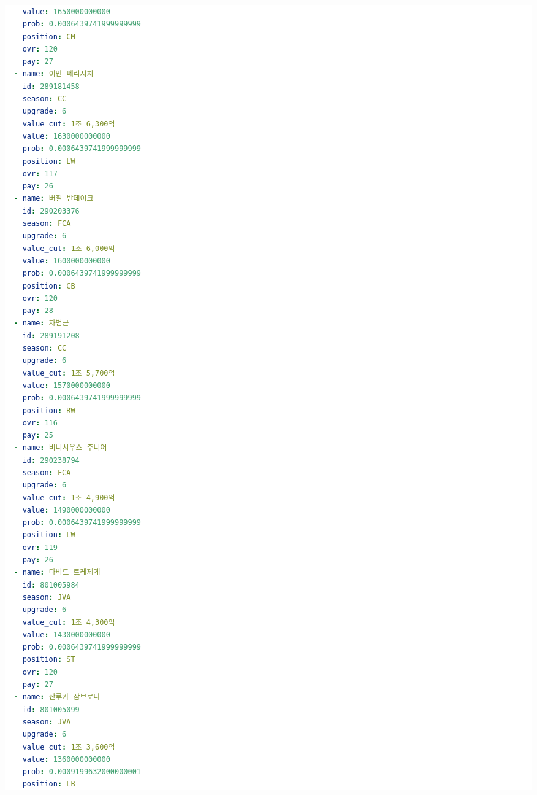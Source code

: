 ```yaml
    value: 1650000000000
    prob: 0.0006439741999999999
    position: CM
    ovr: 120
    pay: 27
  - name: 이반 페리시치
    id: 289181458
    season: CC
    upgrade: 6
    value_cut: 1조 6,300억
    value: 1630000000000
    prob: 0.0006439741999999999
    position: LW
    ovr: 117
    pay: 26
  - name: 버질 반데이크
    id: 290203376
    season: FCA
    upgrade: 6
    value_cut: 1조 6,000억
    value: 1600000000000
    prob: 0.0006439741999999999
    position: CB
    ovr: 120
    pay: 28
  - name: 차범근
    id: 289191208
    season: CC
    upgrade: 6
    value_cut: 1조 5,700억
    value: 1570000000000
    prob: 0.0006439741999999999
    position: RW
    ovr: 116
    pay: 25
  - name: 비니시우스 주니어
    id: 290238794
    season: FCA
    upgrade: 6
    value_cut: 1조 4,900억
    value: 1490000000000
    prob: 0.0006439741999999999
    position: LW
    ovr: 119
    pay: 26
  - name: 다비드 트레제게
    id: 801005984
    season: JVA
    upgrade: 6
    value_cut: 1조 4,300억
    value: 1430000000000
    prob: 0.0006439741999999999
    position: ST
    ovr: 120
    pay: 27
  - name: 잔루카 잠브로타
    id: 801005099
    season: JVA
    upgrade: 6
    value_cut: 1조 3,600억
    value: 1360000000000
    prob: 0.0009199632000000001
    position: LB
```